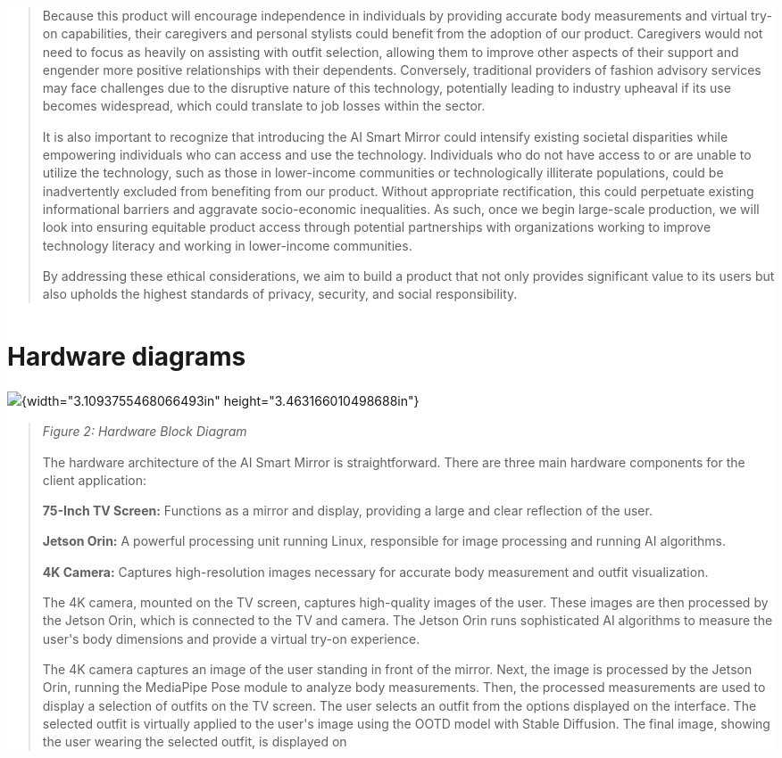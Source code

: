 >
> Because this product will encourage independence in individuals by
> providing accurate body measurements and virtual try-on capabilities,
> their caregivers and personal stylists could benefit from the adoption
> of our product. Caregivers would not need to focus as heavily on
> assisting with outfit selection, allowing them to improve other
> aspects of their support and engender more positive relationships with
> their dependents. Conversely, traditional providers of fashion
> advisory services may face challenges due to the disruptive nature of
> this technology, potentially leading to industry upheaval if its use
> becomes widespread, which could translate to job losses within the
> sector.
>
> It is also important to recognize that introducing the AI Smart Mirror
> could intensify existing societal disparities while empowering
> individuals who can access and use the technology. Individuals who do
> not have access to or are unable to utilize the technology, such as
> those in lower-income communities or technologically illiterate
> populations, could be inadvertently excluded from benefiting from our
> product. Without appropriate rectification, this could perpetuate
> existing informational barriers and aggravate socio-economic
> inequalities. As such, once we begin large-scale production, we will
> look into ensuring equitable product access through potential
> partnerships with organizations working to improve technology literacy
> and working in lower-income communities.
>
> By addressing these ethical considerations, we aim to build a product
> that not only provides significant value to its users but also upholds
> the highest standards of privacy, security, and social responsibility.

# **Hardware diagrams**

![](./media/image2.png){width="3.1093755468066493in"
height="3.463166010498688in"}

> *Figure 2: Hardware Block Diagram*
>
> The hardware architecture of the AI Smart Mirror is straightforward.
> There are three main hardware components for the client application:
>
> **75-Inch TV Screen:** Functions as a mirror and display, providing a
> large and clear reflection of the user.
>
> **Jetson Orin:** A powerful processing unit running Linux, responsible
> for image processing and running AI algorithms.
>
> **4K Camera:** Captures high-resolution images necessary for accurate
> body measurement and outfit visualization.
>
> The 4K camera, mounted on the TV screen, captures high-quality images
> of the user. These images are then processed by the Jetson Orin, which
> is connected to the TV and camera. The Jetson Orin runs sophisticated
> AI algorithms to measure the user's body dimensions and provide a
> virtual try-on experience.
>
> The 4K camera captures an image of the user standing in front of the
> mirror. Next, the image is processed by the Jetson Orin, running the
> MediaPipe Pose module to analyze body measurements. Then, the
> processed measurements are used to display a selection of outfits on
> the TV screen. The user selects an outfit from the options displayed
> on the interface. The selected outfit is virtually applied to the
> user's image using the OOTD model with Stable Diffusion. The final
> image, showing the user wearing the selected outfit, is displayed on